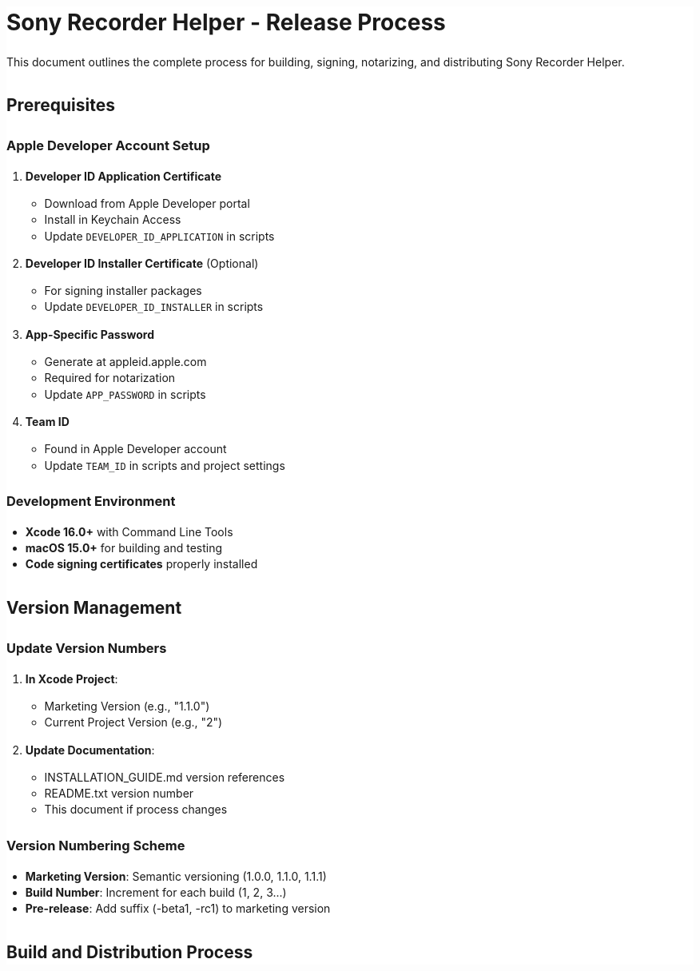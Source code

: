 # Sony Recorder Helper - Release Process

This document outlines the complete process for building, signing, notarizing, and distributing Sony Recorder Helper.

## Prerequisites

### Apple Developer Account Setup
1. **Developer ID Application Certificate**
   - Download from Apple Developer portal
   - Install in Keychain Access
   - Update `DEVELOPER_ID_APPLICATION` in scripts

2. **Developer ID Installer Certificate** (Optional)
   - For signing installer packages
   - Update `DEVELOPER_ID_INSTALLER` in scripts

3. **App-Specific Password**
   - Generate at appleid.apple.com
   - Required for notarization
   - Update `APP_PASSWORD` in scripts

4. **Team ID**
   - Found in Apple Developer account
   - Update `TEAM_ID` in scripts and project settings

### Development Environment
- **Xcode 16.0+** with Command Line Tools
- **macOS 15.0+** for building and testing
- **Code signing certificates** properly installed

## Version Management

### Update Version Numbers
1. **In Xcode Project**:
   - Marketing Version (e.g., "1.1.0")
   - Current Project Version (e.g., "2")

2. **Update Documentation**:
   - INSTALLATION_GUIDE.md version references
   - README.txt version number
   - This document if process changes

### Version Numbering Scheme
- **Marketing Version**: Semantic versioning (1.0.0, 1.1.0, 1.1.1)
- **Build Number**: Increment for each build (1, 2, 3...)
- **Pre-release**: Add suffix (-beta1, -rc1) to marketing version

## Build and Distribution Process
